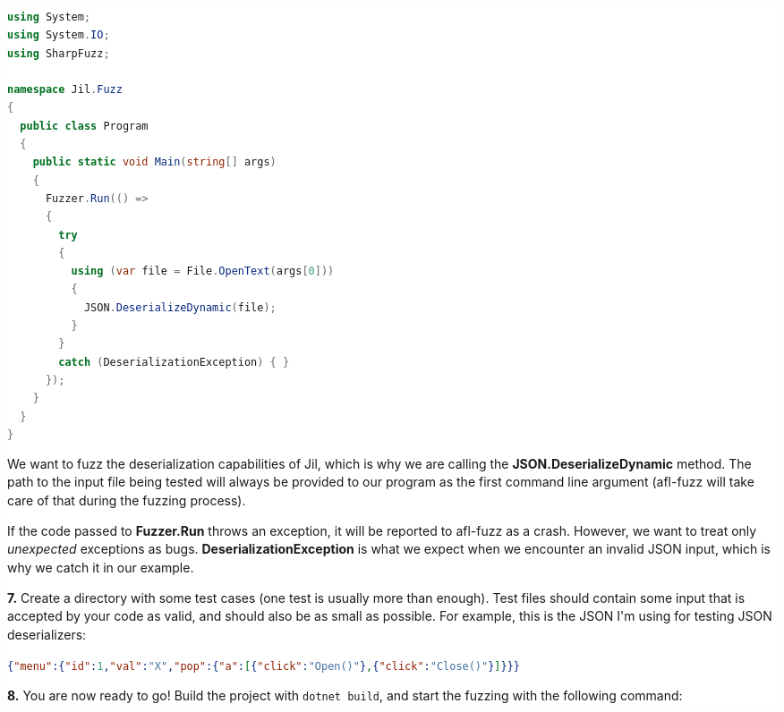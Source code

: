 ```csharp
using System;
using System.IO;
using SharpFuzz;

namespace Jil.Fuzz
{
  public class Program
  {
    public static void Main(string[] args)
    {
      Fuzzer.Run(() =>
      {
        try
        {
          using (var file = File.OpenText(args[0]))
          {
            JSON.DeserializeDynamic(file);
          }
        }
        catch (DeserializationException) { }
      });
    }
  }
}
```

We want to fuzz the deserialization capabilities of Jil,
which is why we are calling the **JSON.DeserializeDynamic**
method. The path to the input file being tested will always
be provided to our program as the first command line argument
(afl-fuzz will take care of that during the fuzzing process).

If the code passed to **Fuzzer.Run** throws an exception,
it will be reported to afl-fuzz as a crash. However, we
want to treat only *unexpected* exceptions as bugs.
**DeserializationException** is what we expect when
we encounter an invalid JSON input, which is why we
catch it in our example.

**7.** Create a directory with some test cases (one
test is usually more than enough). Test files
should contain some input that is accepted by
your code as valid, and should also be as small as
possible. For example, this is the JSON I'm using
for testing JSON deserializers:

```json
{"menu":{"id":1,"val":"X","pop":{"a":[{"click":"Open()"},{"click":"Close()"}]}}}
```

**8.** You are now ready to go! Build the project
with ```dotnet build```, and start the fuzzing with
the following command:


[nuget-shield]: https://img.shields.io/nuget/v/SharpFuzz.svg
[nuget-link]: https://www.nuget.org/packages/SharpFuzz
[build-shield]: https://dev.azure.com/metalnem/sharpfuzz/_apis/build/status/Metalnem.sharpfuzz
[build-link]: https://dev.azure.com/metalnem/sharpfuzz/_build/latest?definitionId=2
[license-shield]: https://img.shields.io/badge/license-MIT-blue.svg?style=flat
[license-link]: https://github.com/metalnem/sharpfuzz/blob/master/LICENSE
[afl-fuzz]: http://lcamtuf.coredump.cx/afl/
[blog]: https://mijailovic.net/
[Windows Subsystem for Linux]: https://docs.microsoft.com/en-us/windows/wsl/install-win10
[.NET Core 2.1]: https://dotnet.microsoft.com/download
[SharpFuzz.CommandLine]: https://www.nuget.org/packages/SharpFuzz.CommandLine/
[script]: https://github.com/Metalnem/sharpfuzz/raw/master/build/Install.sh
[AFL quick start guide]: http://lcamtuf.coredump.cx/afl/QuickStartGuide.txt
[afl-fuzz README]: http://lcamtuf.coredump.cx/afl/README.txt
[Understanding the status screen]: http://lcamtuf.coredump.cx/afl/status_screen.txt
[Technical whitepaper for afl-fuzz]: http://lcamtuf.coredump.cx/afl/technical_details.txt
[Jil]: https://www.nuget.org/packages/Jil/
[SharpFuzz.Samples]: https://github.com/Metalnem/sharpfuzz/tree/master/src/SharpFuzz.Samples
[download package]: https://www.nuget.org/api/v2/package/Jil/2.16.0
[Sigil]: https://www.nuget.org/packages/Sigil/
[SharpFuzz]: https://www.nuget.org/packages/SharpFuzz
[dictionary]: https://lcamtuf.blogspot.com/2015/01/afl-fuzz-making-up-grammar-with.html